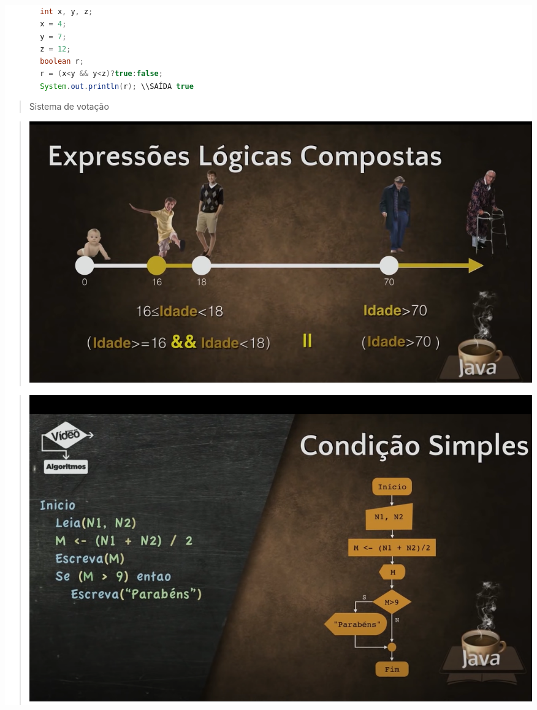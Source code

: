 ```java
        int x, y, z;
        x = 4;
        y = 7;
        z = 12;
        boolean r;
        r = (x<y && y<z)?true:false;
        System.out.println(r); \\SAÍDA true
```

> Sistema de votação

> <img alt="" src="./img/composta.png"> </br>

> <img alt="" src="./img/simples.png"> </br>
